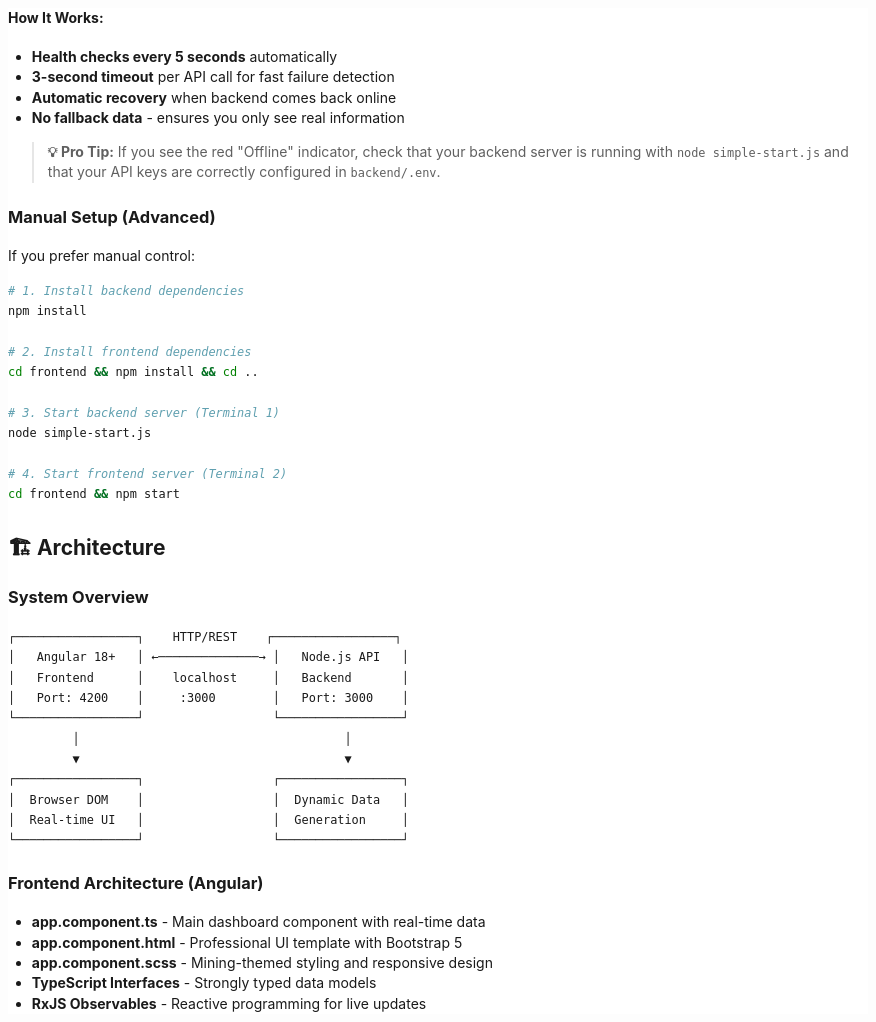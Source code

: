 #### How It Works:
- **Health checks every 5 seconds** automatically
- **3-second timeout** per API call for fast failure detection
- **Automatic recovery** when backend comes back online
- **No fallback data** - ensures you only see real information

> **💡 Pro Tip:** If you see the red "Offline" indicator, check that your backend server is running with `node simple-start.js` and that your API keys are correctly configured in `backend/.env`.

### Manual Setup (Advanced)

If you prefer manual control:

```bash
# 1. Install backend dependencies
npm install

# 2. Install frontend dependencies
cd frontend && npm install && cd ..

# 3. Start backend server (Terminal 1)
node simple-start.js

# 4. Start frontend server (Terminal 2)
cd frontend && npm start
```

## 🏗️ Architecture

### System Overview

```
┌─────────────────┐    HTTP/REST    ┌─────────────────┐
│   Angular 18+   │ ←──────────────→ │   Node.js API   │
│   Frontend      │    localhost     │   Backend       │
│   Port: 4200    │     :3000        │   Port: 3000    │
└─────────────────┘                  └─────────────────┘
         │                                     │
         ▼                                     ▼
┌─────────────────┐                  ┌─────────────────┐
│  Browser DOM    │                  │  Dynamic Data   │
│  Real-time UI   │                  │  Generation     │
└─────────────────┘                  └─────────────────┘
```

### Frontend Architecture (Angular)

- **app.component.ts** - Main dashboard component with real-time data
- **app.component.html** - Professional UI template with Bootstrap 5
- **app.component.scss** - Mining-themed styling and responsive design
- **TypeScript Interfaces** - Strongly typed data models
- **RxJS Observables** - Reactive programming for live updates
